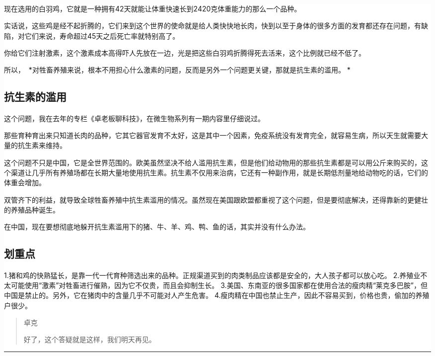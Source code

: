现在选用的白羽鸡，它就是一种拥有42天就能让体重快速长到2420克体重能力的那么一个品种。

实话说，这些鸡是经不起折腾的，它们来到这个世界的使命就是给人类快快地长肉，快到以至于身体的很多方面的发育都还存在问题，有缺陷，对它们来说，寿命超过45天之后死亡率就特别高了。

你给它们注射激素，这个激素成本高得吓人先放在一边，光是把这些白羽鸡折腾得死去活来，这个比例就已经不低了。

所以，  *对牲畜养殖来说，根本不用担心什么激素的问题，反而是另外一个问题更关键，那就是抗生素的滥用。 *

## 抗生素的滥用

这个问题，我在去年的专栏《卓老板聊科技》，在微生物系列有一期内容里仔细说过。

那些育种育出来只知道长肉的品种，它其它器官发育不太好，这是其中一个因素，免疫系统没有发育完全，就容易生病，所以天生就需要大量的抗生素来维持。

这个问题不只是中国，它是全世界范围的。欧美虽然坚决不给人滥用抗生素，但是他们给动物用的那些抗生素都是可以用公斤来购买的，这个渠道让几乎所有养殖场都在长期大量地使用抗生素。抗生素不仅用来治病，它还有一种副作用，就是长期低剂量地给动物吃的话，它们的体重会增加。

双管齐下的利益，就导致全球牲畜养殖中抗生素滥用的情况。虽然现在美国跟欧盟都重视了这个问题，但是要彻底解决，还得靠新的更健壮的养殖品种诞生。

在中国，现在要想彻底地躲开抗生素滥用下的猪、牛、羊、鸡、鸭、鱼的话，其实并没有什么办法。

## 划重点

1.猪和鸡的快熟猛长，是靠一代一代育种筛选出来的品种。正规渠道买到的肉类制品应该都是安全的，大人孩子都可以放心吃。
2.养殖业不太可能使用“激素”对牲畜进行催熟，因为它不仅贵，而且会抑制生长。
3.美国、东南亚的很多国家都在使用合法的瘦肉精“莱克多巴胺”，但中国是禁止的。另外，它在猪肉中的含量几乎不可能对人产生危害。
4.瘦肉精在中国也禁止生产，因此不容易买到，价格也贵，偷加的养殖户很少。

> 卓克
> 
> 好了，这个答疑就是这样，我们明天再见。

---
